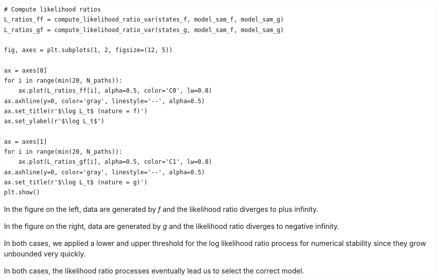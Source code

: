 ```{code-cell} ipython3
# Compute likelihood ratios
L_ratios_ff = compute_likelihood_ratio_var(states_f, model_sam_f, model_sam_g)
L_ratios_gf = compute_likelihood_ratio_var(states_g, model_sam_f, model_sam_g) 

fig, axes = plt.subplots(1, 2, figsize=(12, 5))

ax = axes[0]
for i in range(min(20, N_paths)):
    ax.plot(L_ratios_ff[i], alpha=0.5, color='C0', lw=0.8)
ax.axhline(y=0, color='gray', linestyle='--', alpha=0.5)
ax.set_title(r'$\log L_t$ (nature = f)')
ax.set_ylabel(r'$\log L_t$')

ax = axes[1]
for i in range(min(20, N_paths)):
    ax.plot(L_ratios_gf[i], alpha=0.5, color='C1', lw=0.8)
ax.axhline(y=0, color='gray', linestyle='--', alpha=0.5)
ax.set_title(r'$\log L_t$ (nature = g)')
plt.show()
```

In the figure on the left, data are generated by $f$ and the likelihood ratio diverges to plus infinity.

In the figure on the right, data are generated by $g$ and the likelihood ratio diverges to negative infinity.

In both cases, we applied a lower and upper threshold for the log likelihood ratio process for numerical stability since they grow unbounded very quickly.

In both cases, the likelihood ratio processes eventually lead us to select the correct model.
